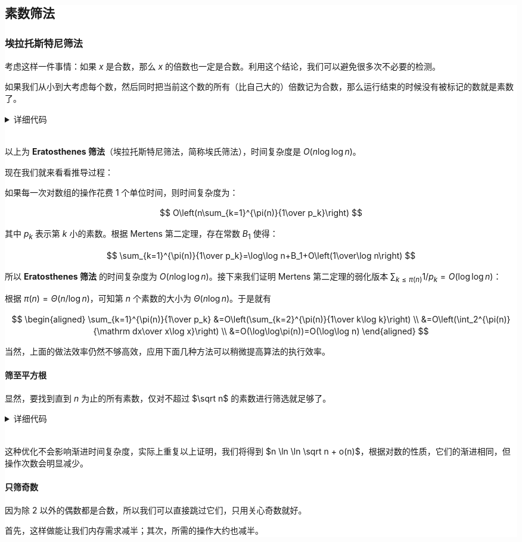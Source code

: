 ## 素数筛法

### 埃拉托斯特尼筛法

考虑这样一件事情：如果 $x$ 是合数，那么 $x$ 的倍数也一定是合数。利用这个结论，我们可以避免很多次不必要的检测。

如果我们从小到大考虑每个数，然后同时把当前这个数的所有（比自己大的）倍数记为合数，那么运行结束的时候没有被标记的数就是素数了。

<details><summary>详细代码</summary></details>

<br>

以上为 **Eratosthenes 筛法**（埃拉托斯特尼筛法，简称埃氏筛法），时间复杂度是 $O(n\log\log n)$。

现在我们就来看看推导过程：

如果每一次对数组的操作花费 1 个单位时间，则时间复杂度为：

$$
O\left(n\sum_{k=1}^{\pi(n)}{1\over p_k}\right)
$$

其中 $p_k$ 表示第 $k$ 小的素数。根据 Mertens 第二定理，存在常数 $B_1$ 使得：

$$
\sum_{k=1}^{\pi(n)}{1\over p_k}=\log\log n+B_1+O\left(1\over\log n\right)
$$

所以 **Eratosthenes 筛法** 的时间复杂度为 $O(n\log\log n)$。接下来我们证明 Mertens 第二定理的弱化版本 $\sum_{k\le\pi(n)}1/p_k=O(\log\log n)$：

根据 $\pi(n)=\Theta(n/\log n)$，可知第 $n$ 个素数的大小为 $\Theta(n\log n)$。于是就有

$$
\begin{aligned}
\sum_{k=1}^{\pi(n)}{1\over p_k}
&=O\left(\sum_{k=2}^{\pi(n)}{1\over k\log k}\right) \\
&=O\left(\int_2^{\pi(n)}{\mathrm dx\over x\log x}\right) \\
&=O(\log\log\pi(n))=O(\log\log n)
\end{aligned}
$$

当然，上面的做法效率仍然不够高效，应用下面几种方法可以稍微提高算法的执行效率。

#### 筛至平方根

显然，要找到直到 $n$ 为止的所有素数，仅对不超过 $\sqrt n$ 的素数进行筛选就足够了。

<details><summary>详细代码</summary></details>

<br>

这种优化不会影响渐进时间复杂度，实际上重复以上证明，我们将得到 $n \ln \ln \sqrt n + o(n)$，根据对数的性质，它们的渐进相同，但操作次数会明显减少。

#### 只筛奇数

因为除 2 以外的偶数都是合数，所以我们可以直接跳过它们，只用关心奇数就好。

首先，这样做能让我们内存需求减半；其次，所需的操作大约也减半。
